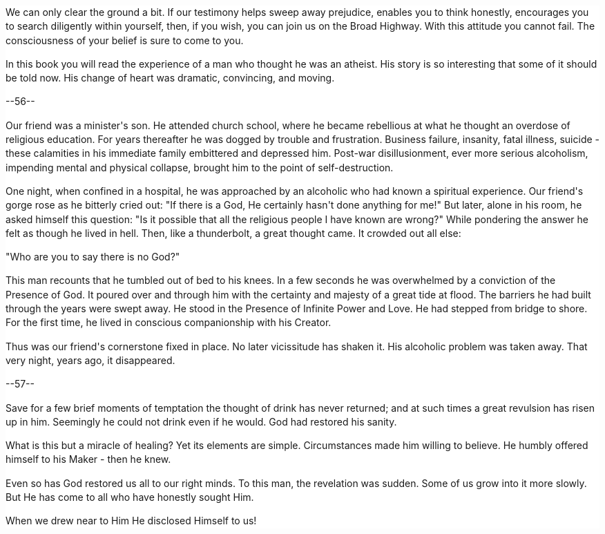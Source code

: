 We can only clear the ground a bit. If our testimony helps sweep away prejudice, enables you to think honestly, encourages you to search diligently within yourself, then, if you wish, you can join us on the Broad Highway. With this attitude you cannot fail. The consciousness of your belief is sure to come to you.

In this book you will read the experience of a man who thought he was an atheist. His story is so interesting that some of it should be told now. His change of heart was dramatic, convincing, and moving.

--56--

Our friend was a minister's son. He attended church school, where he became rebellious at what he thought an overdose of religious education. For years thereafter he was dogged by trouble and frustration. Business failure, insanity, fatal illness, suicide - these calamities in his immediate family embittered and depressed him. Post-war disillusionment, ever more serious alcoholism, impending mental and physical collapse, brought him to the point of self-destruction.

One night, when confined in a hospital, he was approached by an alcoholic who had known a spiritual experience. Our friend's gorge rose as he bitterly cried out: "If there is a God, He certainly hasn't done anything for me!" But later, alone in his room, he asked himself this question: "Is it possible that all the religious people I have known are wrong?" While pondering the answer he felt as though he lived in hell. Then, like a thunderbolt, a great thought came. It crowded out all else:

"Who are you to say there is no God?"

This man recounts that he tumbled out of bed to his knees. In a few seconds he was overwhelmed by a conviction of the Presence of God. It poured over and through him with the certainty and majesty of a great tide at flood. The barriers he had built through the years were swept away. He stood in the Presence of Infinite Power and Love. He had stepped from bridge to shore. For the first time, he lived in conscious companionship with his Creator.

Thus was our friend's cornerstone fixed in place. No later vicissitude has shaken it. His alcoholic problem was taken away. That very night, years ago, it disappeared.

--57--

Save for a few brief moments of temptation the thought of drink has never returned; and at such times a great revulsion has risen up in him. Seemingly he could not drink even if he would. God had restored his sanity.

What is this but a miracle of healing? Yet its elements are simple. Circumstances made him willing to believe. He humbly offered himself to his Maker - then he knew.

Even so has God restored us all to our right minds. To this man, the revelation was sudden. Some of us grow into it more slowly. But He has come to all who have honestly sought Him.

When we drew near to Him He disclosed Himself to us!
